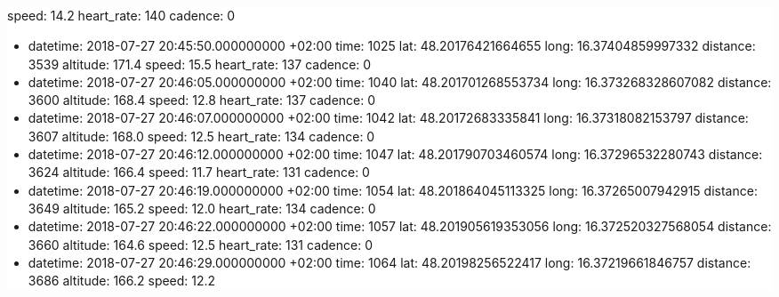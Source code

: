   speed: 14.2
  heart_rate: 140
  cadence: 0
- datetime: 2018-07-27 20:45:50.000000000 +02:00
  time: 1025
  lat: 48.20176421664655
  long: 16.37404859997332
  distance: 3539
  altitude: 171.4
  speed: 15.5
  heart_rate: 137
  cadence: 0
- datetime: 2018-07-27 20:46:05.000000000 +02:00
  time: 1040
  lat: 48.201701268553734
  long: 16.373268328607082
  distance: 3600
  altitude: 168.4
  speed: 12.8
  heart_rate: 137
  cadence: 0
- datetime: 2018-07-27 20:46:07.000000000 +02:00
  time: 1042
  lat: 48.20172683335841
  long: 16.37318082153797
  distance: 3607
  altitude: 168.0
  speed: 12.5
  heart_rate: 134
  cadence: 0
- datetime: 2018-07-27 20:46:12.000000000 +02:00
  time: 1047
  lat: 48.201790703460574
  long: 16.37296532280743
  distance: 3624
  altitude: 166.4
  speed: 11.7
  heart_rate: 131
  cadence: 0
- datetime: 2018-07-27 20:46:19.000000000 +02:00
  time: 1054
  lat: 48.201864045113325
  long: 16.37265007942915
  distance: 3649
  altitude: 165.2
  speed: 12.0
  heart_rate: 134
  cadence: 0
- datetime: 2018-07-27 20:46:22.000000000 +02:00
  time: 1057
  lat: 48.201905619353056
  long: 16.372520327568054
  distance: 3660
  altitude: 164.6
  speed: 12.5
  heart_rate: 131
  cadence: 0
- datetime: 2018-07-27 20:46:29.000000000 +02:00
  time: 1064
  lat: 48.20198256522417
  long: 16.37219661846757
  distance: 3686
  altitude: 166.2
  speed: 12.2